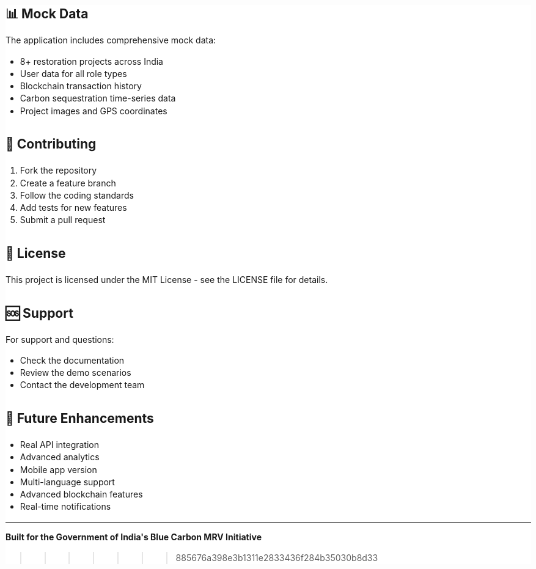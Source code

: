## 📊 Mock Data

The application includes comprehensive mock data:
- 8+ restoration projects across India
- User data for all role types
- Blockchain transaction history
- Carbon sequestration time-series data
- Project images and GPS coordinates

## 🤝 Contributing

1. Fork the repository
2. Create a feature branch
3. Follow the coding standards
4. Add tests for new features
5. Submit a pull request

## 📄 License

This project is licensed under the MIT License - see the LICENSE file for details.

## 🆘 Support

For support and questions:
- Check the documentation
- Review the demo scenarios
- Contact the development team

## 🔮 Future Enhancements

- Real API integration
- Advanced analytics
- Mobile app version
- Multi-language support
- Advanced blockchain features
- Real-time notifications

---

**Built for the Government of India's Blue Carbon MRV Initiative**
>>>>>>> 885676a398e3b1311e2833436f284b35030b8d33
